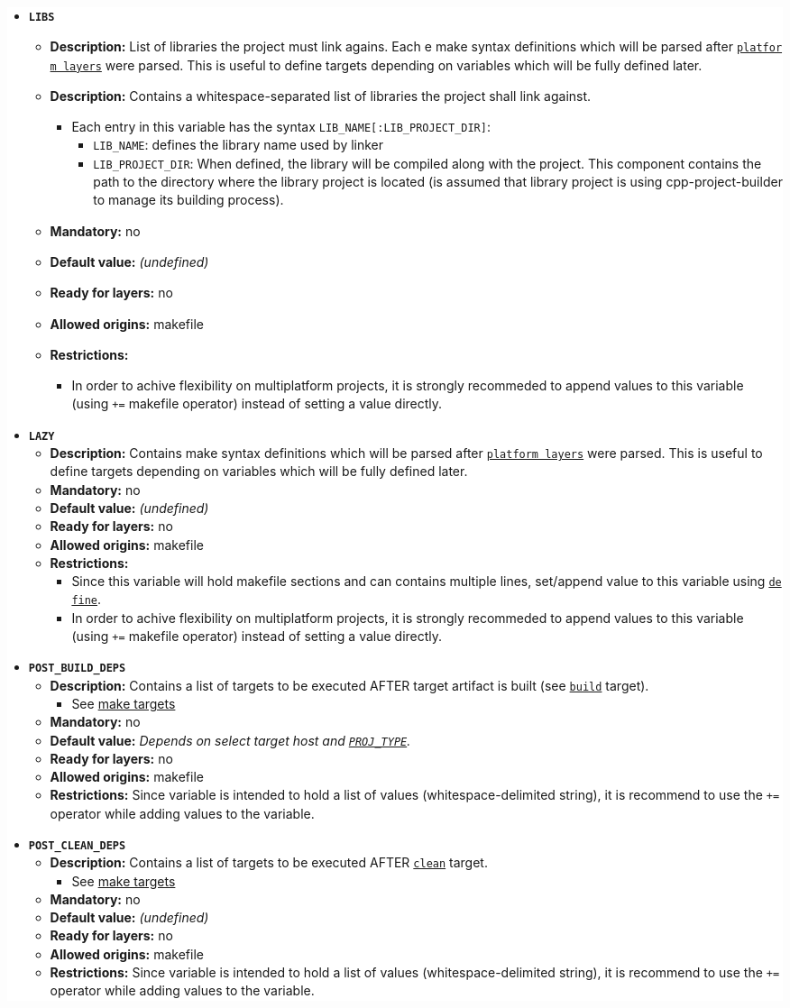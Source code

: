 <a name="LIBS"></a>
* **`LIBS`**
  * **Description:** List of libraries the project must link agains. Each e  make syntax definitions which will be parsed after [`platform layers`](#multiplatform-projects) were parsed. This is useful to define targets depending on variables which will be fully defined later.

  * **Description:** Contains a whitespace-separated list of libraries the project shall link against.
    * Each entry in this variable has the syntax `LIB_NAME[:LIB_PROJECT_DIR]`:
      * `LIB_NAME`: defines the library name used by linker
      * `LIB_PROJECT_DIR`: When defined, the library will be compiled along with the project. This component contains the path to the directory where the library project is located (is assumed that library project is using cpp-project-builder to manage its building process).
  * **Mandatory:** no
  * **Default value:** _(undefined)_
  * **Ready for layers:** no
  * **Allowed origins:** makefile
  * **Restrictions:**
    * In order to achive flexibility on multiplatform projects, it is strongly recommeded to append values to this variable (using `+=` makefile operator) instead of setting a value directly.

<a name="LAZY"></a>
* **`LAZY`**
  * **Description:** Contains make syntax definitions which will be parsed after [`platform layers`](#multiplatform-projects) were parsed. This is useful to define targets depending on variables which will be fully defined later.
  * **Mandatory:** no
  * **Default value:** _(undefined)_
  * **Ready for layers:** no
  * **Allowed origins:** makefile
  * **Restrictions:**
    * Since this variable will hold makefile sections and can contains multiple lines, set/append value to this variable using [`define`](#https://www.gnu.org/software/make/manual/make.html#Multi_002dLine).
    * In order to achive flexibility on multiplatform projects, it is strongly recommeded to append values to this variable (using `+=` makefile operator) instead of setting a value directly.

<a name="POST_BUILD_DEPS"></a>
* **`POST_BUILD_DEPS`**
  * **Description:** Contains a list of targets to be executed AFTER target artifact is built (see [`build`](#build) target).
    * See [make targets](#make-targets)
  * **Mandatory:** no
  * **Default value:** _Depends on select target host and [`PROJ_TYPE`](#PROJ_TYPE)._
  * **Ready for layers:** no
  * **Allowed origins:** makefile
  * **Restrictions:** Since variable is intended to hold a list of values (whitespace-delimited string), it is recommend to use the `+=` operator while adding values to the variable.

<a name="POST_CLEAN_DEPS"></a>
* **`POST_CLEAN_DEPS`**
  * **Description:** Contains a list of targets to be executed AFTER [`clean`](#clean) target.
    * See [make targets](#make-targets)
  * **Mandatory:** no
  * **Default value:**  _(undefined)_
  * **Ready for layers:** no
  * **Allowed origins:** makefile
  * **Restrictions:** Since variable is intended to hold a list of values (whitespace-delimited string), it is recommend to use the `+=` operator while adding values to the variable.
